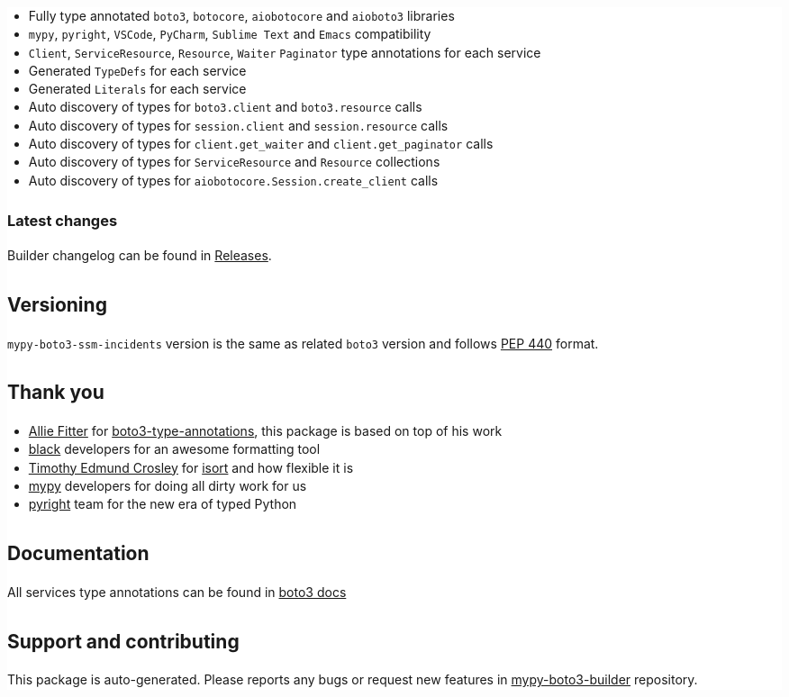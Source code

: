 - Fully type annotated `boto3`, `botocore`, `aiobotocore` and `aioboto3`
  libraries
- `mypy`, `pyright`, `VSCode`, `PyCharm`, `Sublime Text` and `Emacs`
  compatibility
- `Client`, `ServiceResource`, `Resource`, `Waiter` `Paginator` type
  annotations for each service
- Generated `TypeDefs` for each service
- Generated `Literals` for each service
- Auto discovery of types for `boto3.client` and `boto3.resource` calls
- Auto discovery of types for `session.client` and `session.resource` calls
- Auto discovery of types for `client.get_waiter` and `client.get_paginator`
  calls
- Auto discovery of types for `ServiceResource` and `Resource` collections
- Auto discovery of types for `aiobotocore.Session.create_client` calls

<a id="latest-changes"></a>

### Latest changes

Builder changelog can be found in
[Releases](https://github.com/youtype/mypy_boto3_builder/releases).

<a id="versioning"></a>

## Versioning

`mypy-boto3-ssm-incidents` version is the same as related `boto3` version and
follows [PEP 440](https://www.python.org/dev/peps/pep-0440/) format.

<a id="thank-you"></a>

## Thank you

- [Allie Fitter](https://github.com/alliefitter) for
  [boto3-type-annotations](https://pypi.org/project/boto3-type-annotations/),
  this package is based on top of his work
- [black](https://github.com/psf/black) developers for an awesome formatting
  tool
- [Timothy Edmund Crosley](https://github.com/timothycrosley) for
  [isort](https://github.com/PyCQA/isort) and how flexible it is
- [mypy](https://github.com/python/mypy) developers for doing all dirty work
  for us
- [pyright](https://github.com/microsoft/pyright) team for the new era of typed
  Python

<a id="documentation"></a>

## Documentation

All services type annotations can be found in
[boto3 docs](https://youtype.github.io/boto3_stubs_docs/mypy_boto3_ssm_incidents/)

<a id="support-and-contributing"></a>

## Support and contributing

This package is auto-generated. Please reports any bugs or request new features
in [mypy-boto3-builder](https://github.com/youtype/mypy_boto3_builder/issues/)
repository.
